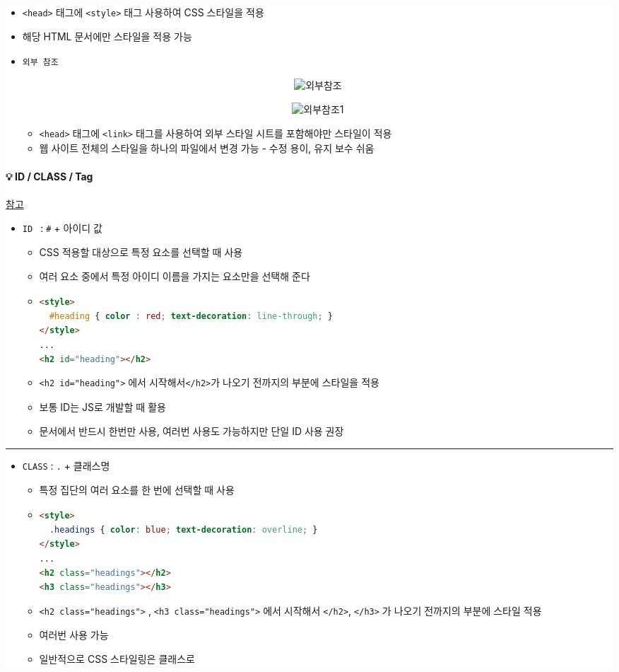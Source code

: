   - `<head>` 태그에 `<style>` 태그 사용하여 CSS 스타일을 적용
  - 해당 HTML 문서에만 스타일을 적용 가능

- `외부 참조`

  <p align="center"><img width="651" alt="외부참조" src="https://user-images.githubusercontent.com/108653518/187243755-bfd61011-0221-4683-a7a2-1a544c42a55b.png">
  </p>
  
  <p align="center"><img width="658" alt="외부참조1" src="https://user-images.githubusercontent.com/108653518/187243744-c548a983-6994-4648-a5ff-f6eb2171c44f.png"></p>
  
  - `<head>` 태그에 `<link>` 태그를 사용하여 외부 스타일 시트를 포함해야만 스타일이 적용
  - 웹 사이트 전체의 스타일을 하나의 파일에서 변경 가능 - 수정 용이, 유지 보수 쉬움



#### 💡 ID / CLASS / Tag

[참고](https://heinafantasy.com/155)

- `ID ` : `#` + 아이디 값

  - CSS 적용할 대상으로 특정 요소를 선택할 때 사용

  - 여러 요소 중에서 특정 아이디 이름을 가지는 요소만을 선택해 준다

  - ```html
    <style>
      #heading { color : red; text-decoration: line-through; }
    </style>
    ...
    <h2 id="heading"></h2>
    ```

  - `<h2 id="heading">` 에서 시작해서`</h2>`가 나오기 전까지의 부분에 스타일을 적용

  - 보통 ID는 JS로 개발할 때 활용

  - 문서에서 반드시 한번만 사용, 여러번 사용도 가능하지만 단일 ID 사용 권장

<hr>

- `CLASS` : `.` + 클래스명

  - 특정 집단의 여러 요소를 한 번에 선택할 때 사용

  - ```html
    <style>
      .headings { color: blue; text-decoration: overline; }
    </style>
    ...
    <h2 class="headings"></h2>
    <h3 class="headings"></h3>
    ```

  - `<h2 class="headings">` , `<h3 class="headings">` 에서 시작해서 `</h2>`, `</h3>` 가 나오기 전까지의 부분에 스타일 적용

  - 여러번 사용 가능

  - 일반적으로 CSS 스타일링은 클래스로
